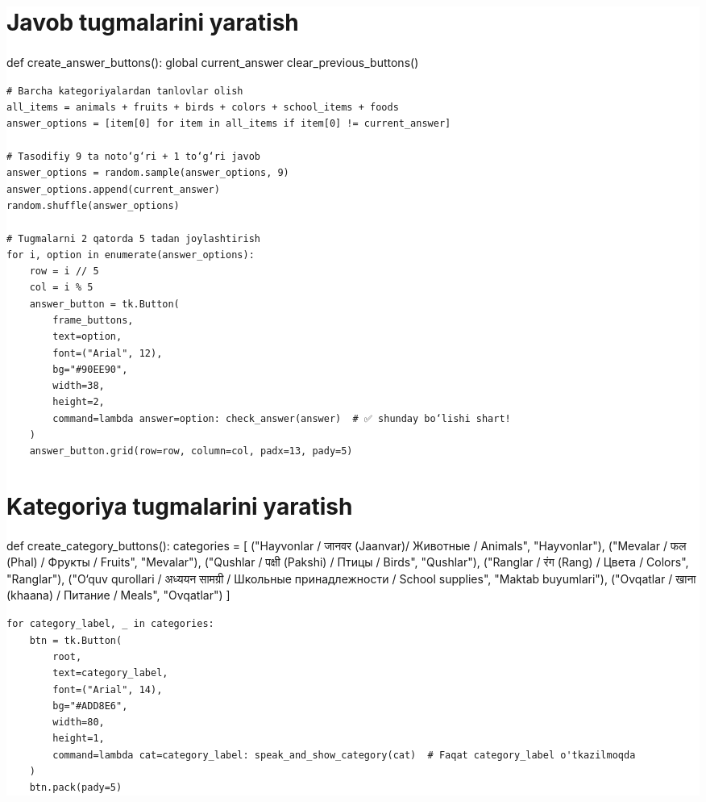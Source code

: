 # Javob tugmalarini yaratish
def create_answer_buttons():
    global current_answer
    clear_previous_buttons()

    # Barcha kategoriyalardan tanlovlar olish
    all_items = animals + fruits + birds + colors + school_items + foods
    answer_options = [item[0] for item in all_items if item[0] != current_answer]

    # Tasodifiy 9 ta noto‘g‘ri + 1 to‘g‘ri javob
    answer_options = random.sample(answer_options, 9)
    answer_options.append(current_answer)
    random.shuffle(answer_options)

    # Tugmalarni 2 qatorda 5 tadan joylashtirish
    for i, option in enumerate(answer_options):
        row = i // 5
        col = i % 5
        answer_button = tk.Button(
            frame_buttons,
            text=option,
            font=("Arial", 12),
            bg="#90EE90",
            width=38,
            height=2,
            command=lambda answer=option: check_answer(answer)  # ✅ shunday bo‘lishi shart!
        )
        answer_button.grid(row=row, column=col, padx=13, pady=5)




# Kategoriya tugmalarini yaratish
def create_category_buttons():
    categories = [
        ("Hayvonlar / जानवर (Jaanvar)/ Животные / Animals", "Hayvonlar"),
        ("Mevalar / फल (Phal) / Фрукты / Fruits", "Mevalar"),
        ("Qushlar / पक्षी (Pakshi) / Птицы / Birds", "Qushlar"),
        ("Ranglar / रंग (Rang) / Цвета / Colors", "Ranglar"),
        ("O‘quv qurollari / अध्ययन सामग्री / Школьные принадлежности / School supplies", "Maktab buyumlari"),
        ("Ovqatlar / खाना (khaana) / Питание / Meals", "Ovqatlar")
    ]
    
    for category_label, _ in categories:
        btn = tk.Button(
            root, 
            text=category_label, 
            font=("Arial", 14), 
            bg="#ADD8E6", 
            width=80, 
            height=1,
            command=lambda cat=category_label: speak_and_show_category(cat)  # Faqat category_label o'tkazilmoqda
        )
        btn.pack(pady=5)
